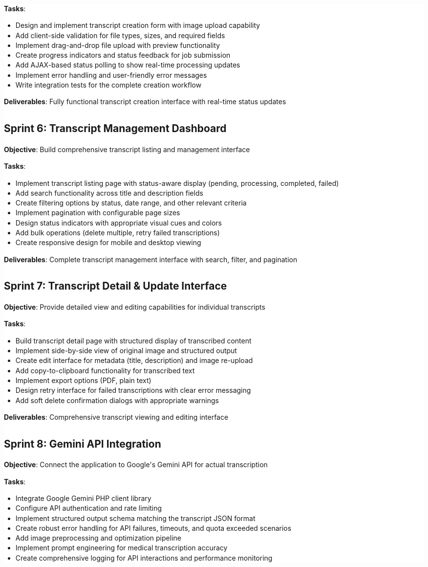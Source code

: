 **Tasks**:
- Design and implement transcript creation form with image upload capability
- Add client-side validation for file types, sizes, and required fields
- Implement drag-and-drop file upload with preview functionality
- Create progress indicators and status feedback for job submission
- Add AJAX-based status polling to show real-time processing updates
- Implement error handling and user-friendly error messages
- Write integration tests for the complete creation workflow

**Deliverables**: Fully functional transcript creation interface with real-time
status updates

## Sprint 6: Transcript Management Dashboard
**Objective**: Build comprehensive transcript listing and management interface

**Tasks**:
- Implement transcript listing page with status-aware display (pending,
  processing, completed, failed)
- Add search functionality across title and description fields
- Create filtering options by status, date range, and other relevant criteria
- Implement pagination with configurable page sizes
- Design status indicators with appropriate visual cues and colors
- Add bulk operations (delete multiple, retry failed transcriptions)
- Create responsive design for mobile and desktop viewing

**Deliverables**: Complete transcript management interface with search, filter,
and pagination

## Sprint 7: Transcript Detail & Update Interface
**Objective**: Provide detailed view and editing capabilities for individual
transcripts

**Tasks**:
- Build transcript detail page with structured display of transcribed content
- Implement side-by-side view of original image and structured output
- Create edit interface for metadata (title, description) and image re-upload
- Add copy-to-clipboard functionality for transcribed text
- Implement export options (PDF, plain text)
- Design retry interface for failed transcriptions with clear error messaging
- Add soft delete confirmation dialogs with appropriate warnings

**Deliverables**: Comprehensive transcript viewing and editing interface

## Sprint 8: Gemini API Integration
**Objective**: Connect the application to Google's Gemini API for actual
transcription

**Tasks**:
- Integrate Google Gemini PHP client library
- Configure API authentication and rate limiting
- Implement structured output schema matching the transcript JSON format
- Create robust error handling for API failures, timeouts, and quota exceeded
  scenarios
- Add image preprocessing and optimization pipeline
- Implement prompt engineering for medical transcription accuracy
- Create comprehensive logging for API interactions and performance monitoring
